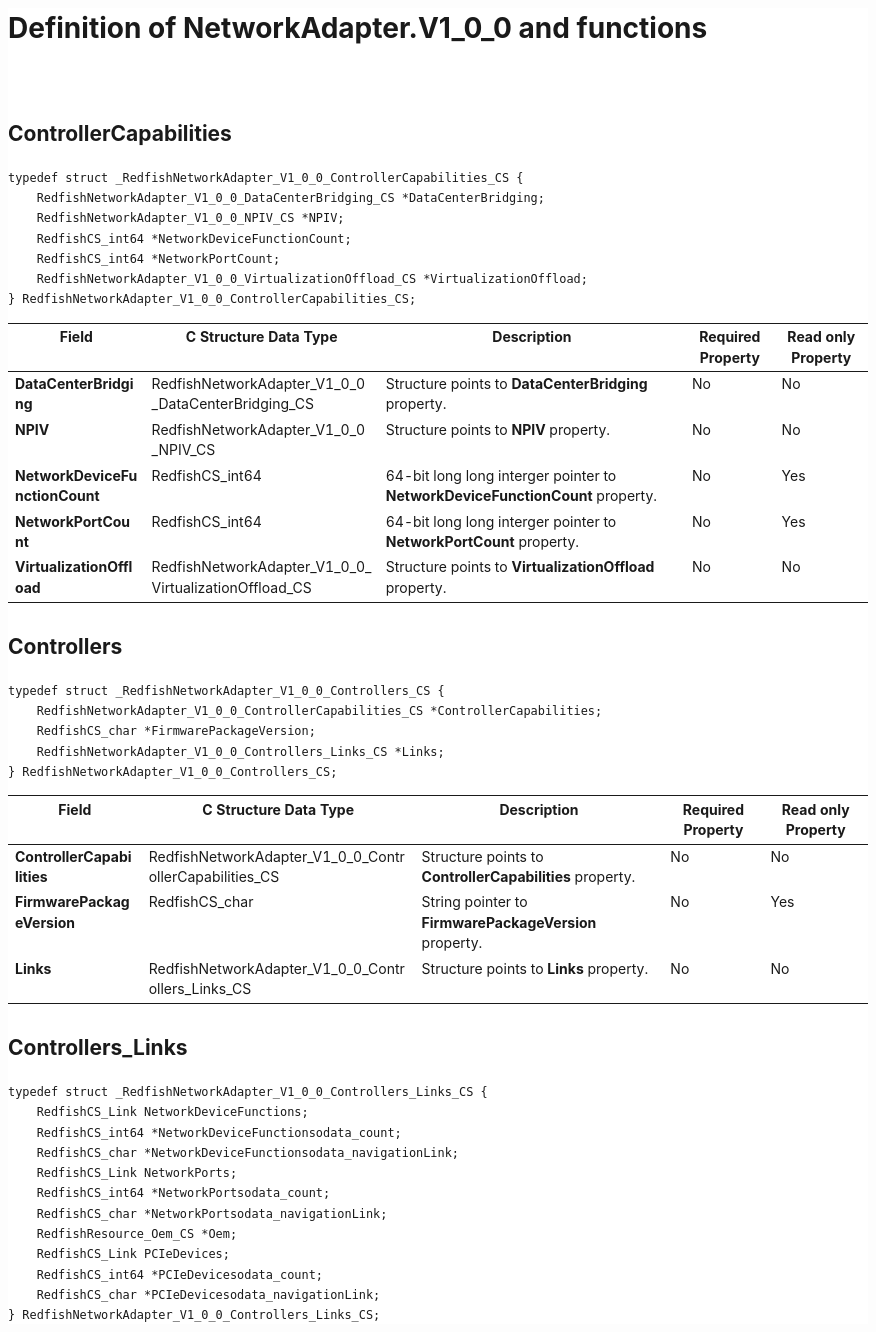 # Definition of NetworkAdapter.V1_0_0 and functions<br><br>

## ControllerCapabilities
    typedef struct _RedfishNetworkAdapter_V1_0_0_ControllerCapabilities_CS {
        RedfishNetworkAdapter_V1_0_0_DataCenterBridging_CS *DataCenterBridging;
        RedfishNetworkAdapter_V1_0_0_NPIV_CS *NPIV;
        RedfishCS_int64 *NetworkDeviceFunctionCount;
        RedfishCS_int64 *NetworkPortCount;
        RedfishNetworkAdapter_V1_0_0_VirtualizationOffload_CS *VirtualizationOffload;
    } RedfishNetworkAdapter_V1_0_0_ControllerCapabilities_CS;

|Field |C Structure Data Type|Description |Required Property|Read only Property
| ---  | --- | --- | --- | ---
|**DataCenterBridging**|RedfishNetworkAdapter_V1_0_0_DataCenterBridging_CS| Structure points to **DataCenterBridging** property.| No| No
|**NPIV**|RedfishNetworkAdapter_V1_0_0_NPIV_CS| Structure points to **NPIV** property.| No| No
|**NetworkDeviceFunctionCount**|RedfishCS_int64| 64-bit long long interger pointer to **NetworkDeviceFunctionCount** property.| No| Yes
|**NetworkPortCount**|RedfishCS_int64| 64-bit long long interger pointer to **NetworkPortCount** property.| No| Yes
|**VirtualizationOffload**|RedfishNetworkAdapter_V1_0_0_VirtualizationOffload_CS| Structure points to **VirtualizationOffload** property.| No| No


## Controllers
    typedef struct _RedfishNetworkAdapter_V1_0_0_Controllers_CS {
        RedfishNetworkAdapter_V1_0_0_ControllerCapabilities_CS *ControllerCapabilities;
        RedfishCS_char *FirmwarePackageVersion;
        RedfishNetworkAdapter_V1_0_0_Controllers_Links_CS *Links;
    } RedfishNetworkAdapter_V1_0_0_Controllers_CS;

|Field |C Structure Data Type|Description |Required Property|Read only Property
| ---  | --- | --- | --- | ---
|**ControllerCapabilities**|RedfishNetworkAdapter_V1_0_0_ControllerCapabilities_CS| Structure points to **ControllerCapabilities** property.| No| No
|**FirmwarePackageVersion**|RedfishCS_char| String pointer to **FirmwarePackageVersion** property.| No| Yes
|**Links**|RedfishNetworkAdapter_V1_0_0_Controllers_Links_CS| Structure points to **Links** property.| No| No


## Controllers_Links
    typedef struct _RedfishNetworkAdapter_V1_0_0_Controllers_Links_CS {
        RedfishCS_Link NetworkDeviceFunctions;
        RedfishCS_int64 *NetworkDeviceFunctionsodata_count;
        RedfishCS_char *NetworkDeviceFunctionsodata_navigationLink;
        RedfishCS_Link NetworkPorts;
        RedfishCS_int64 *NetworkPortsodata_count;
        RedfishCS_char *NetworkPortsodata_navigationLink;
        RedfishResource_Oem_CS *Oem;
        RedfishCS_Link PCIeDevices;
        RedfishCS_int64 *PCIeDevicesodata_count;
        RedfishCS_char *PCIeDevicesodata_navigationLink;
    } RedfishNetworkAdapter_V1_0_0_Controllers_Links_CS;
